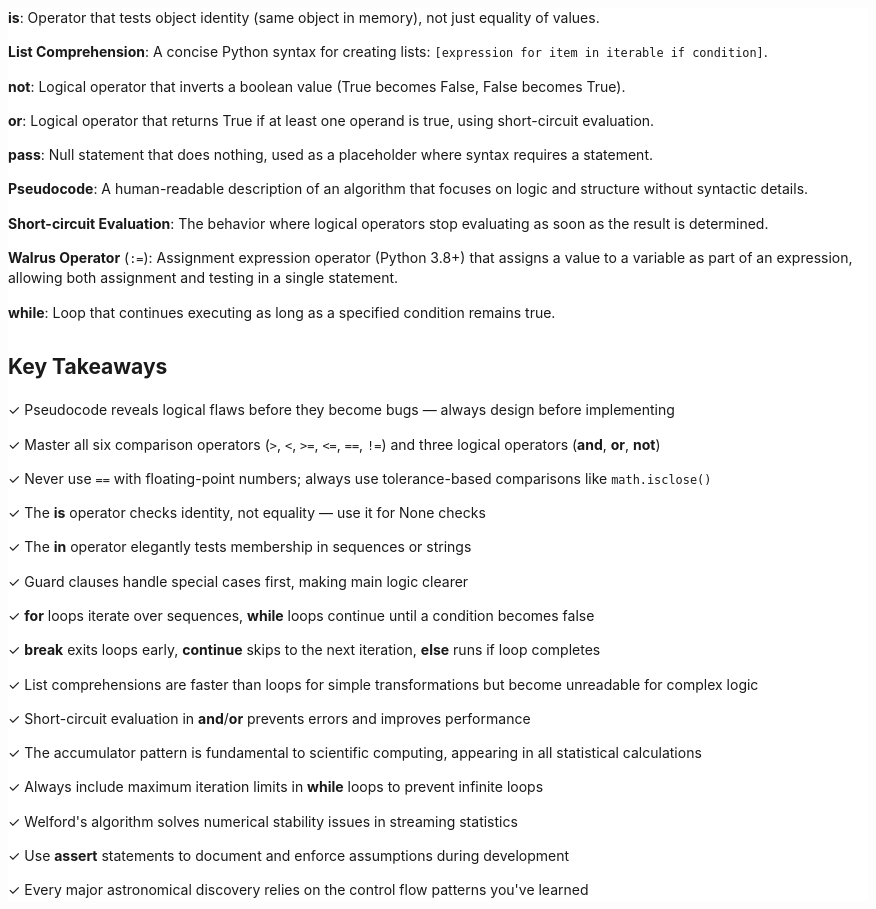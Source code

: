 **is**: Operator that tests object identity (same object in memory), not just equality of values.

**List Comprehension**: A concise Python syntax for creating lists: `[expression for item in iterable if condition]`.

**not**: Logical operator that inverts a boolean value (True becomes False, False becomes True).

**or**: Logical operator that returns True if at least one operand is true, using short-circuit evaluation.

**pass**: Null statement that does nothing, used as a placeholder where syntax requires a statement.

**Pseudocode**: A human-readable description of an algorithm that focuses on logic and structure without syntactic details.

**Short-circuit Evaluation**: The behavior where logical operators stop evaluating as soon as the result is determined.

**Walrus Operator** (`:=`): Assignment expression operator (Python 3.8+) that assigns a value to a variable as part of an expression, allowing both assignment and testing in a single statement.

**while**: Loop that continues executing as long as a specified condition remains true.

## Key Takeaways

✓ Pseudocode reveals logical flaws before they become bugs — always design before implementing

✓ Master all six comparison operators (`>`, `<`, `>=`, `<=`, `==`, `!=`) and three logical operators (**and**, **or**, **not**)

✓ Never use `==` with floating-point numbers; always use tolerance-based comparisons like `math.isclose()`

✓ The **is** operator checks identity, not equality — use it for None checks

✓ The **in** operator elegantly tests membership in sequences or strings

✓ Guard clauses handle special cases first, making main logic clearer

✓ **for** loops iterate over sequences, **while** loops continue until a condition becomes false

✓ **break** exits loops early, **continue** skips to the next iteration, **else** runs if loop completes

✓ List comprehensions are faster than loops for simple transformations but become unreadable for complex logic

✓ Short-circuit evaluation in **and**/**or** prevents errors and improves performance

✓ The accumulator pattern is fundamental to scientific computing, appearing in all statistical calculations

✓ Always include maximum iteration limits in **while** loops to prevent infinite loops

✓ Welford's algorithm solves numerical stability issues in streaming statistics

✓ Use **assert** statements to document and enforce assumptions during development

✓ Every major astronomical discovery relies on the control flow patterns you've learned

